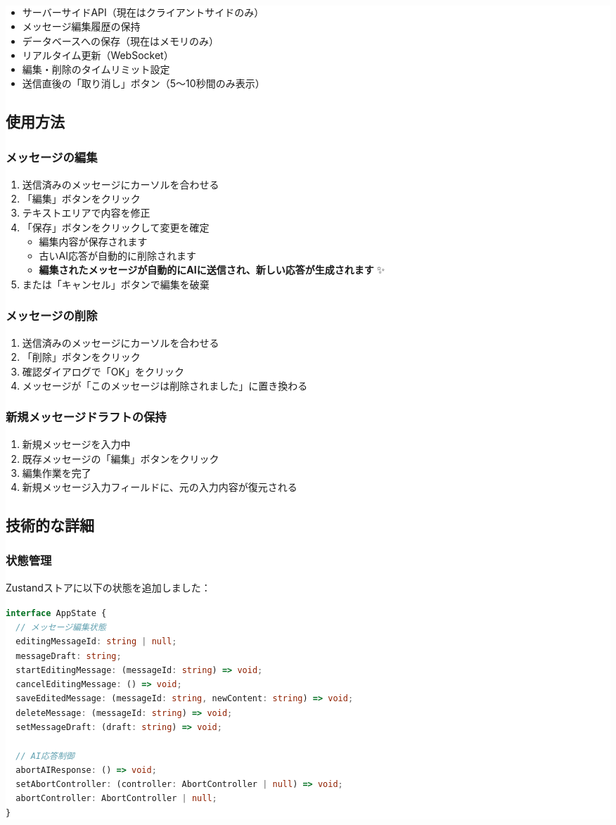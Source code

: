 - サーバーサイドAPI（現在はクライアントサイドのみ）
- メッセージ編集履歴の保持
- データベースへの保存（現在はメモリのみ）
- リアルタイム更新（WebSocket）
- 編集・削除のタイムリミット設定
- 送信直後の「取り消し」ボタン（5〜10秒間のみ表示）

## 使用方法

### メッセージの編集

1. 送信済みのメッセージにカーソルを合わせる
2. 「編集」ボタンをクリック
3. テキストエリアで内容を修正
4. 「保存」ボタンをクリックして変更を確定
   - 編集内容が保存されます
   - 古いAI応答が自動的に削除されます
   - **編集されたメッセージが自動的にAIに送信され、新しい応答が生成されます** ✨
5. または「キャンセル」ボタンで編集を破棄

### メッセージの削除

1. 送信済みのメッセージにカーソルを合わせる
2. 「削除」ボタンをクリック
3. 確認ダイアログで「OK」をクリック
4. メッセージが「このメッセージは削除されました」に置き換わる

### 新規メッセージドラフトの保持

1. 新規メッセージを入力中
2. 既存メッセージの「編集」ボタンをクリック
3. 編集作業を完了
4. 新規メッセージ入力フィールドに、元の入力内容が復元される

## 技術的な詳細

### 状態管理

Zustandストアに以下の状態を追加しました：

```typescript
interface AppState {
  // メッセージ編集状態
  editingMessageId: string | null;
  messageDraft: string;
  startEditingMessage: (messageId: string) => void;
  cancelEditingMessage: () => void;
  saveEditedMessage: (messageId: string, newContent: string) => void;
  deleteMessage: (messageId: string) => void;
  setMessageDraft: (draft: string) => void;
  
  // AI応答制御
  abortAIResponse: () => void;
  setAbortController: (controller: AbortController | null) => void;
  abortController: AbortController | null;
}
```

